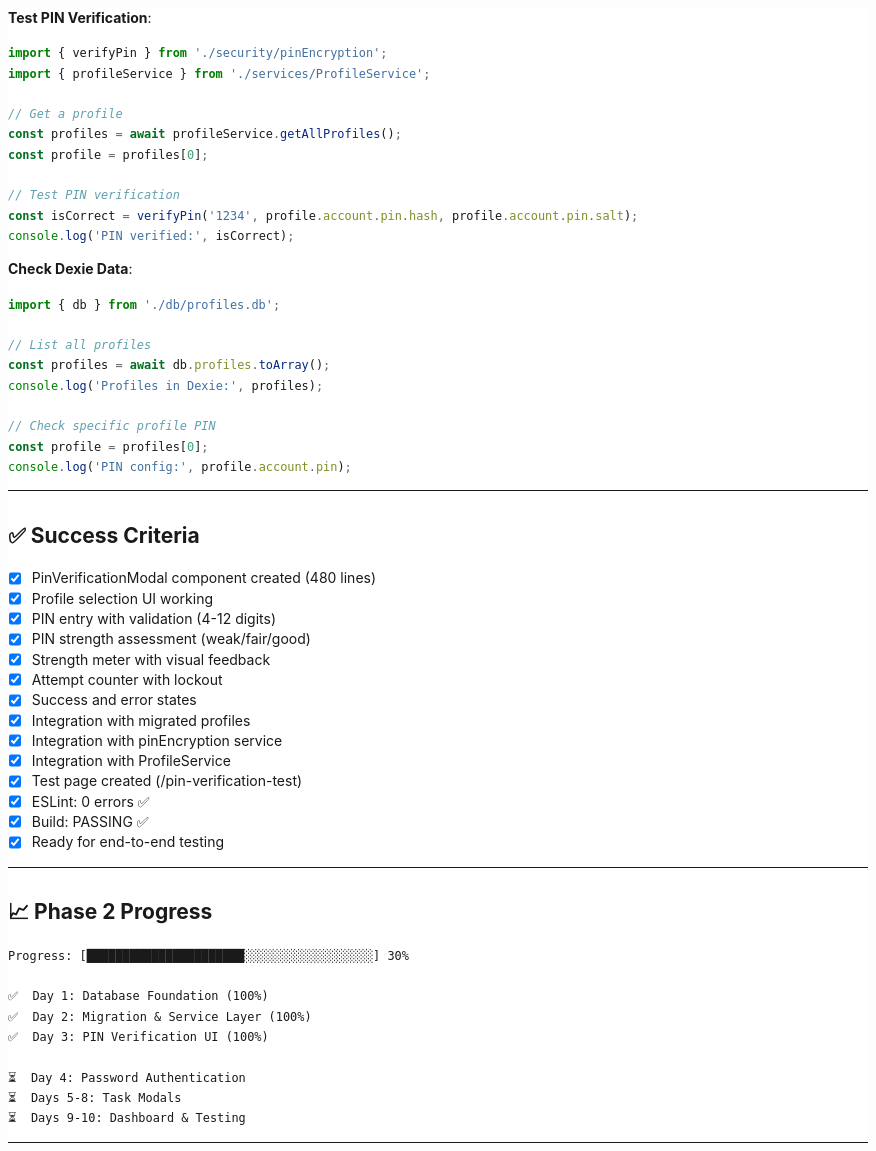 **Test PIN Verification**:
```javascript
import { verifyPin } from './security/pinEncryption';
import { profileService } from './services/ProfileService';

// Get a profile
const profiles = await profileService.getAllProfiles();
const profile = profiles[0];

// Test PIN verification
const isCorrect = verifyPin('1234', profile.account.pin.hash, profile.account.pin.salt);
console.log('PIN verified:', isCorrect);
```

**Check Dexie Data**:
```javascript
import { db } from './db/profiles.db';

// List all profiles
const profiles = await db.profiles.toArray();
console.log('Profiles in Dexie:', profiles);

// Check specific profile PIN
const profile = profiles[0];
console.log('PIN config:', profile.account.pin);
```

---

## ✅ Success Criteria

- [x] PinVerificationModal component created (480 lines)
- [x] Profile selection UI working
- [x] PIN entry with validation (4-12 digits)
- [x] PIN strength assessment (weak/fair/good)
- [x] Strength meter with visual feedback
- [x] Attempt counter with lockout
- [x] Success and error states
- [x] Integration with migrated profiles
- [x] Integration with pinEncryption service
- [x] Integration with ProfileService
- [x] Test page created (/pin-verification-test)
- [x] ESLint: 0 errors ✅
- [x] Build: PASSING ✅
- [x] Ready for end-to-end testing

---

## 📈 Phase 2 Progress

```
Progress: [██████████████████████░░░░░░░░░░░░░░░░░░] 30%

✅  Day 1: Database Foundation (100%)
✅  Day 2: Migration & Service Layer (100%)
✅  Day 3: PIN Verification UI (100%)

⏳  Day 4: Password Authentication
⏳  Days 5-8: Task Modals
⏳  Days 9-10: Dashboard & Testing
```

---